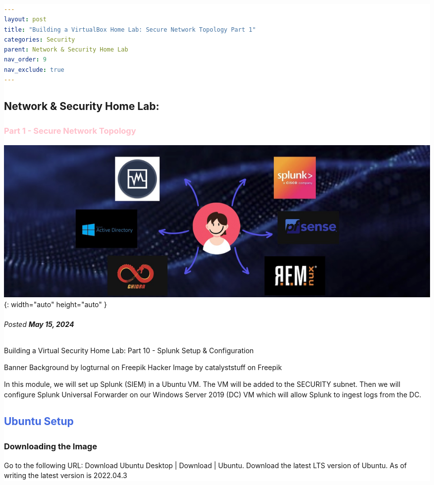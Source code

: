 ```yaml
---
layout: post
title: "Building a VirtualBox Home Lab: Secure Network Topology Part 1"
categories: Security
parent: Network & Security Home Lab
nav_order: 9
nav_exclude: true
---
```


## Network & Security Home Lab: 

### <span style="color: pink; font-weight: bold;">Part 1 - Secure Network Topology</span>

![banner](/assets/banner.jpg){: width="auto" height="auto" }

###### Posted ***May 15, 2024***

Building a Virtual Security Home Lab: Part 10 - Splunk Setup & Configuration


Banner Background by logturnal on Freepik
Hacker Image by catalyststuff on Freepik

In this module, we will set up Splunk (SIEM) in a Ubuntu VM. The VM will be added to the SECURITY subnet. Then we will configure Splunk Universal Forwarder on our Windows Server 2019 (DC) VM which will allow Splunk to ingest logs from the DC.

## <span style="color: royalblue; font-weight: bold;">Ubuntu Setup</span>

### Downloading the Image

Go to the following URL: Download Ubuntu Desktop | Download | Ubuntu.
Download the latest LTS version of Ubuntu. As of writing the latest version is 2022.04.3
